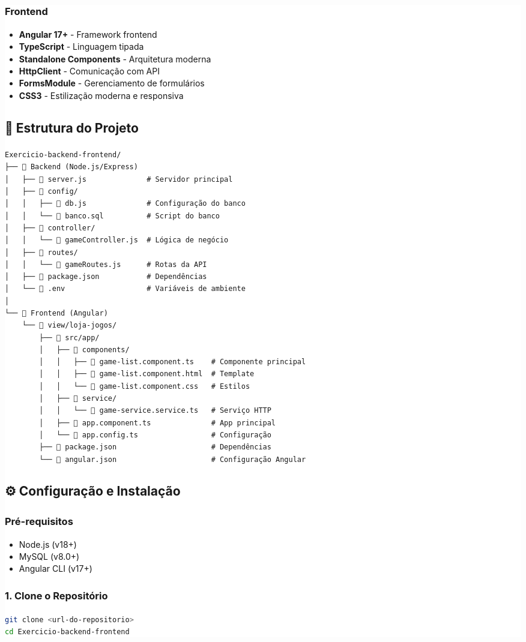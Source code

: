 ### **Frontend**
- **Angular 17+** - Framework frontend
- **TypeScript** - Linguagem tipada
- **Standalone Components** - Arquitetura moderna
- **HttpClient** - Comunicação com API
- **FormsModule** - Gerenciamento de formulários
- **CSS3** - Estilização moderna e responsiva

## 📁 Estrutura do Projeto

```
Exercicio-backend-frontend/
├── 📁 Backend (Node.js/Express)
│   ├── 📄 server.js              # Servidor principal
│   ├── 📁 config/
│   │   ├── 📄 db.js              # Configuração do banco
│   │   └── 📄 banco.sql          # Script do banco
│   ├── 📁 controller/
│   │   └── 📄 gameController.js  # Lógica de negócio
│   ├── 📁 routes/
│   │   └── 📄 gameRoutes.js      # Rotas da API
│   ├── 📄 package.json           # Dependências
│   └── 📄 .env                   # Variáveis de ambiente
│
└── 📁 Frontend (Angular)
    └── 📁 view/loja-jogos/
        ├── 📁 src/app/
        │   ├── 📁 components/
        │   │   ├── 📄 game-list.component.ts    # Componente principal
        │   │   ├── 📄 game-list.component.html  # Template
        │   │   └── 📄 game-list.component.css   # Estilos
        │   ├── 📁 service/
        │   │   └── 📄 game-service.service.ts   # Serviço HTTP
        │   ├── 📄 app.component.ts              # App principal
        │   └── 📄 app.config.ts                 # Configuração
        ├── 📄 package.json                      # Dependências
        └── 📄 angular.json                      # Configuração Angular
```

## ⚙️ Configuração e Instalação

### **Pré-requisitos**
- Node.js (v18+)
- MySQL (v8.0+)
- Angular CLI (v17+)

### **1. Clone o Repositório**
```bash
git clone <url-do-repositorio>
cd Exercicio-backend-frontend
```
